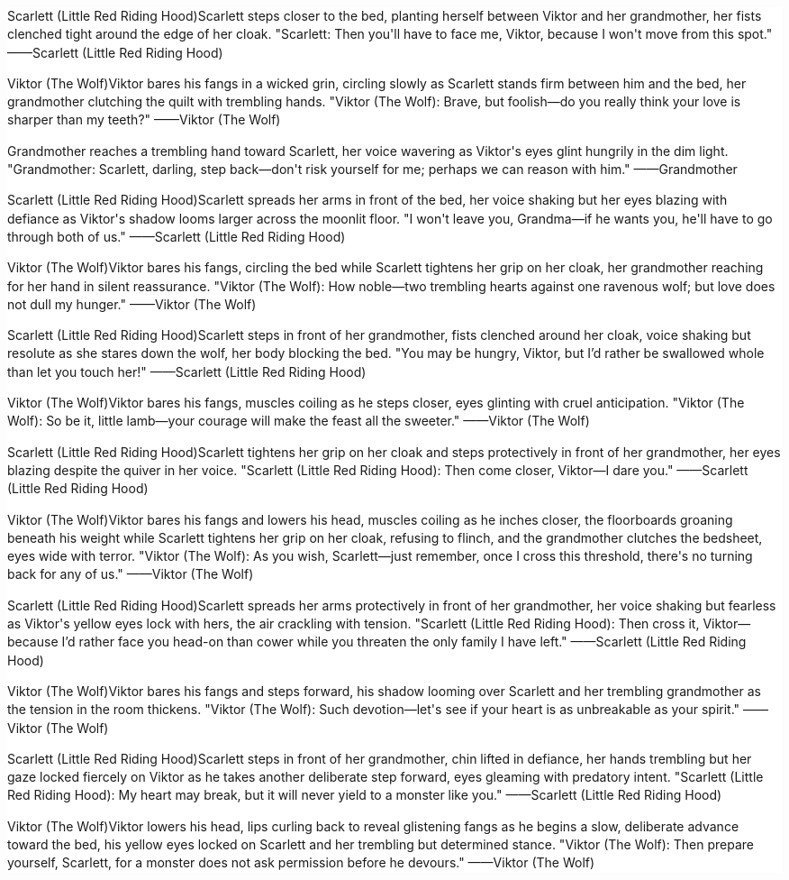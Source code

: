 Scarlett (Little Red Riding Hood)Scarlett steps closer to the bed, planting herself between Viktor and her grandmother, her fists clenched tight around the edge of her cloak. "Scarlett: Then you'll have to face me, Viktor, because I won't move from this spot." ——Scarlett (Little Red Riding Hood)

Viktor (The Wolf)Viktor bares his fangs in a wicked grin, circling slowly as Scarlett stands firm between him and the bed, her grandmother clutching the quilt with trembling hands. "Viktor (The Wolf): Brave, but foolish—do you really think your love is sharper than my teeth?" ——Viktor (The Wolf)

Grandmother reaches a trembling hand toward Scarlett, her voice wavering as Viktor's eyes glint hungrily in the dim light. "Grandmother: Scarlett, darling, step back—don't risk yourself for me; perhaps we can reason with him." ——Grandmother

Scarlett (Little Red Riding Hood)Scarlett spreads her arms in front of the bed, her voice shaking but her eyes blazing with defiance as Viktor's shadow looms larger across the moonlit floor. "I won't leave you, Grandma—if he wants you, he'll have to go through both of us." ——Scarlett (Little Red Riding Hood)

Viktor (The Wolf)Viktor bares his fangs, circling the bed while Scarlett tightens her grip on her cloak, her grandmother reaching for her hand in silent reassurance. "Viktor (The Wolf): How noble—two trembling hearts against one ravenous wolf; but love does not dull my hunger." ——Viktor (The Wolf)

Scarlett (Little Red Riding Hood)Scarlett steps in front of her grandmother, fists clenched around her cloak, voice shaking but resolute as she stares down the wolf, her body blocking the bed. "You may be hungry, Viktor, but I’d rather be swallowed whole than let you touch her!" ——Scarlett (Little Red Riding Hood)

Viktor (The Wolf)Viktor bares his fangs, muscles coiling as he steps closer, eyes glinting with cruel anticipation. "Viktor (The Wolf): So be it, little lamb—your courage will make the feast all the sweeter." ——Viktor (The Wolf)

Scarlett (Little Red Riding Hood)Scarlett tightens her grip on her cloak and steps protectively in front of her grandmother, her eyes blazing despite the quiver in her voice. "Scarlett (Little Red Riding Hood): Then come closer, Viktor—I dare you." ——Scarlett (Little Red Riding Hood)

Viktor (The Wolf)Viktor bares his fangs and lowers his head, muscles coiling as he inches closer, the floorboards groaning beneath his weight while Scarlett tightens her grip on her cloak, refusing to flinch, and the grandmother clutches the bedsheet, eyes wide with terror. "Viktor (The Wolf): As you wish, Scarlett—just remember, once I cross this threshold, there's no turning back for any of us." ——Viktor (The Wolf)

Scarlett (Little Red Riding Hood)Scarlett spreads her arms protectively in front of her grandmother, her voice shaking but fearless as Viktor's yellow eyes lock with hers, the air crackling with tension. "Scarlett (Little Red Riding Hood): Then cross it, Viktor—because I’d rather face you head-on than cower while you threaten the only family I have left." ——Scarlett (Little Red Riding Hood)

Viktor (The Wolf)Viktor bares his fangs and steps forward, his shadow looming over Scarlett and her trembling grandmother as the tension in the room thickens. "Viktor (The Wolf): Such devotion—let's see if your heart is as unbreakable as your spirit." ——Viktor (The Wolf)

Scarlett (Little Red Riding Hood)Scarlett steps in front of her grandmother, chin lifted in defiance, her hands trembling but her gaze locked fiercely on Viktor as he takes another deliberate step forward, eyes gleaming with predatory intent. "Scarlett (Little Red Riding Hood): My heart may break, but it will never yield to a monster like you." ——Scarlett (Little Red Riding Hood)

Viktor (The Wolf)Viktor lowers his head, lips curling back to reveal glistening fangs as he begins a slow, deliberate advance toward the bed, his yellow eyes locked on Scarlett and her trembling but determined stance. "Viktor (The Wolf): Then prepare yourself, Scarlett, for a monster does not ask permission before he devours." ——Viktor (The Wolf)
